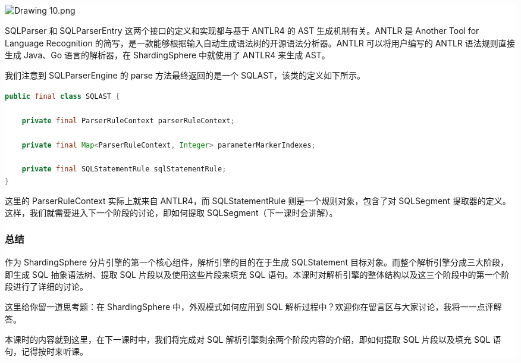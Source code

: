 <Image alt="Drawing 10.png" src="https://s0.lgstatic.com/i/image/M00/3C/87/CgqCHl8ny3WAAR7gAABKWeCFeTg698.png"/>

SQLParser 和 SQLParserEntry 这两个接口的定义和实现都与基于 ANTLR4 的 AST 生成机制有关。ANTLR 是 Another Tool for Language Recognition 的简写，是一款能够根据输入自动生成语法树的开源语法分析器。ANTLR 可以将用户编写的 ANTLR 语法规则直接生成 Java、Go 语言的解析器，在 ShardingSphere 中就使用了 ANTLR4 来生成 AST。

我们注意到 SQLParserEngine 的 parse 方法最终返回的是一个 SQLAST，该类的定义如下所示。

```java
public final class SQLAST { 

    private final ParserRuleContext parserRuleContext; 

    private final Map<ParserRuleContext, Integer> parameterMarkerIndexes; 

    private final SQLStatementRule sqlStatementRule; 
}
```

这里的 ParserRuleContext 实际上就来自 ANTLR4，而 SQLStatementRule 则是一个规则对象，包含了对 SQLSegment 提取器的定义。这样，我们就需要进入下一个阶段的讨论，即如何提取 SQLSegment（下一课时会讲解）。

### 总结

作为 ShardingSphere 分片引擎的第一个核心组件，解析引擎的目的在于生成 SQLStatement 目标对象。而整个解析引擎分成三大阶段，即生成 SQL 抽象语法树、提取 SQL 片段以及使用这些片段来填充 SQL 语句。本课时对解析引擎的整体结构以及这三个阶段中的第一个阶段进行了详细的讨论。

这里给你留一道思考题：在 ShardingSphere 中，外观模式如何应用到 SQL 解析过程中？欢迎你在留言区与大家讨论，我将一一点评解答。

本课时的内容就到这里，在下一课时中，我们将完成对 SQL 解析引擎剩余两个阶段内容的介绍，即如何提取 SQL 片段以及填充 SQL 语句，记得按时来听课。
